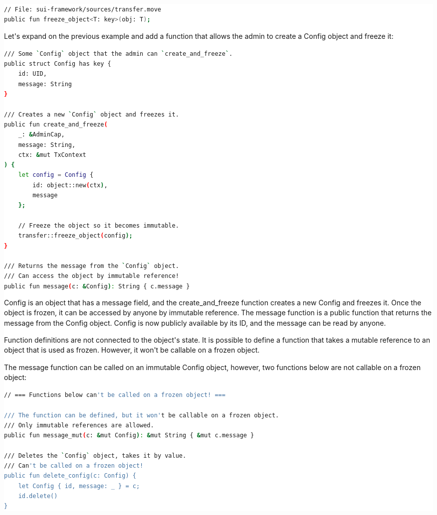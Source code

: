 ```bash
// File: sui-framework/sources/transfer.move
public fun freeze_object<T: key>(obj: T);
```

Let's expand on the previous example and add a function that allows the admin to create a  Config 
object and freeze it:

```bash
/// Some `Config` object that the admin can `create_and_freeze`.
public struct Config has key {
    id: UID,
    message: String
}

/// Creates a new `Config` object and freezes it.
public fun create_and_freeze(
    _: &AdminCap,
    message: String,
    ctx: &mut TxContext
) {
    let config = Config {
        id: object::new(ctx),
        message
    };

    // Freeze the object so it becomes immutable.
    transfer::freeze_object(config);
}

/// Returns the message from the `Config` object.
/// Can access the object by immutable reference!
public fun message(c: &Config): String { c.message }
```

Config is an object that has a  message  field, and the  create_and_freeze  function creates a new
 Config  and freezes it. Once the object is frozen, it can be accessed by anyone by immutable
reference. The  message  function is a public function that returns the message from the  Config 
object. Config is now publicly available by its ID, and the message can be read by anyone.

Function definitions are not connected to the object's state. It is possible to define a function
that takes a mutable reference to an object that is used as frozen. However, it won't be callable
on a frozen object.

The  message  function can be called on an immutable  Config  object, however, two functions below
are not callable on a frozen object:

```bash
// === Functions below can't be called on a frozen object! ===

/// The function can be defined, but it won't be callable on a frozen object.
/// Only immutable references are allowed.
public fun message_mut(c: &mut Config): &mut String { &mut c.message }

/// Deletes the `Config` object, takes it by value.
/// Can't be called on a frozen object!
public fun delete_config(c: Config) {
    let Config { id, message: _ } = c;
    id.delete()
}
```
